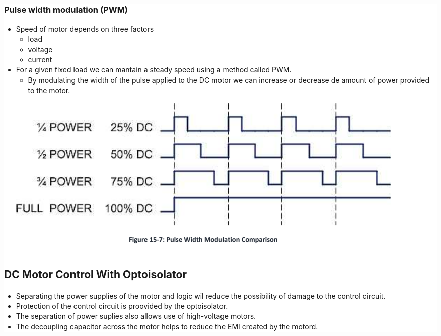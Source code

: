 ### Pulse width modulation (PWM)

- Speed of motor depends on three factors
  - load
  - voltage
  - current
- For a given fixed load we can mantain a steady speed using a method called PWM.
  - By modulating the width of the pulse applied to the DC motor we can increase or decrease de amount of power provided to the motor.

![picture 1](../../images/20fbced747c6d43a30c6f7190e2ac66d68345112224241a0aa6a2a465d3d4523.png)  

## DC Motor Control With Optoisolator

- Separating the power supplies of the motor and logic wil reduce the possibility of damage to the control circuit.
- Protection of the control circuit is proovided by the optoisolator.
- The separation of power suplies also allows use of high-voltage motors.
- The decoupling capacitor across the motor helps to reduce the EMI created by the motord.

